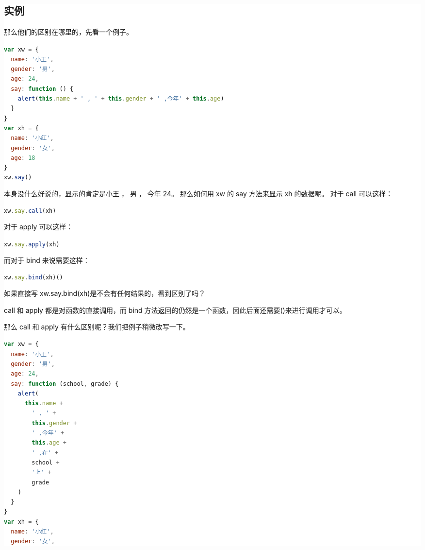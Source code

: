 
## 实例

那么他们的区别在哪里的，先看一个例子。

```js
var xw = {
  name: '小王',
  gender: '男',
  age: 24,
  say: function () {
    alert(this.name + ' , ' + this.gender + ' ,今年' + this.age)
  }
}
var xh = {
  name: '小红',
  gender: '女',
  age: 18
}
xw.say()
```

本身没什么好说的，显示的肯定是小王 ， 男 ， 今年 24。
那么如何用 xw 的 say 方法来显示 xh 的数据呢。
对于 call 可以这样：

```js
xw.say.call(xh)
```

对于 apply 可以这样：

```js
xw.say.apply(xh)
```

而对于 bind 来说需要这样：

```js
xw.say.bind(xh)()
```

如果直接写 xw.say.bind(xh)是不会有任何结果的，看到区别了吗？

call 和 apply 都是对函数的直接调用，而 bind 方法返回的仍然是一个函数，因此后面还需要()来进行调用才可以。

那么 call 和 apply 有什么区别呢？我们把例子稍微改写一下。

```js
var xw = {
  name: '小王',
  gender: '男',
  age: 24,
  say: function (school, grade) {
    alert(
      this.name +
        ' , ' +
        this.gender +
        ' ,今年' +
        this.age +
        ' ,在' +
        school +
        '上' +
        grade
    )
  }
}
var xh = {
  name: '小红',
  gender: '女',
```